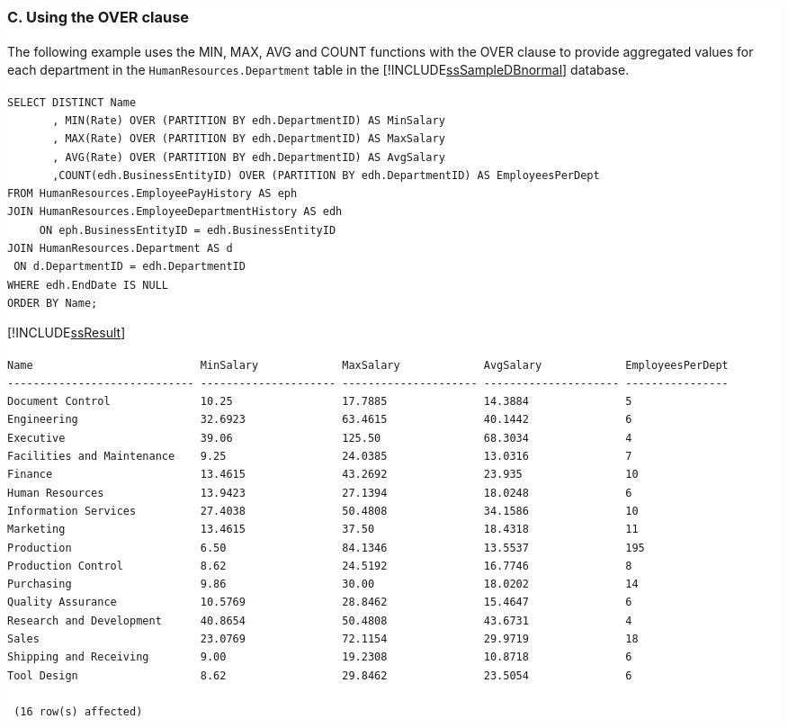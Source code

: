 ### C. Using the OVER clause  
 The following example uses the MIN, MAX, AVG and COUNT functions with the OVER clause to provide aggregated values for each department in the `HumanResources.Department` table in the [!INCLUDE[ssSampleDBnormal](../../analysis-services/data-mining/includes/sssampledbnormal-md.md)] database.  
  
```  
SELECT DISTINCT Name  
       , MIN(Rate) OVER (PARTITION BY edh.DepartmentID) AS MinSalary  
       , MAX(Rate) OVER (PARTITION BY edh.DepartmentID) AS MaxSalary  
       , AVG(Rate) OVER (PARTITION BY edh.DepartmentID) AS AvgSalary  
       ,COUNT(edh.BusinessEntityID) OVER (PARTITION BY edh.DepartmentID) AS EmployeesPerDept  
FROM HumanResources.EmployeePayHistory AS eph  
JOIN HumanResources.EmployeeDepartmentHistory AS edh  
     ON eph.BusinessEntityID = edh.BusinessEntityID  
JOIN HumanResources.Department AS d  
 ON d.DepartmentID = edh.DepartmentID  
WHERE edh.EndDate IS NULL  
ORDER BY Name;  
```  
  
 [!INCLUDE[ssResult](../../relational-databases/includes/ssresult-md.md)]  
  
```  
Name                          MinSalary             MaxSalary             AvgSalary             EmployeesPerDept  
----------------------------- --------------------- --------------------- --------------------- ----------------  
Document Control              10.25                 17.7885               14.3884               5  
Engineering                   32.6923               63.4615               40.1442               6  
Executive                     39.06                 125.50                68.3034               4  
Facilities and Maintenance    9.25                  24.0385               13.0316               7  
Finance                       13.4615               43.2692               23.935                10  
Human Resources               13.9423               27.1394               18.0248               6  
Information Services          27.4038               50.4808               34.1586               10  
Marketing                     13.4615               37.50                 18.4318               11  
Production                    6.50                  84.1346               13.5537               195  
Production Control            8.62                  24.5192               16.7746               8  
Purchasing                    9.86                  30.00                 18.0202               14  
Quality Assurance             10.5769               28.8462               15.4647               6  
Research and Development      40.8654               50.4808               43.6731               4  
Sales                         23.0769               72.1154               29.9719               18  
Shipping and Receiving        9.00                  19.2308               10.8718               6  
Tool Design                   8.62                  29.8462               23.5054               6  
  
 (16 row(s) affected)  
```  
  